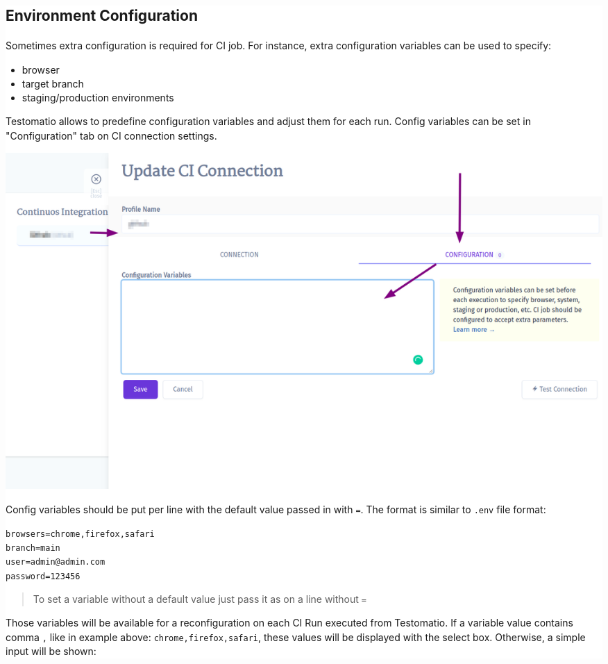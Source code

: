 ## Environment Configuration

Sometimes extra configuration is required for CI job. For instance, extra configuration variables can be used to specify:

* browser
* target branch
* staging/production environments

Testomatio allows to predefine configuration variables and adjust them for each run. Config variables can be set in "Configuration" tab on CI connection settings.

![image](./images/108283747-85dac800-718c-11eb-918b-50d3aa7a27da.png)

Config variables should be put per line with the default value passed in with `=`. The format is similar to `.env` file format:

```
browsers=chrome,firefox,safari
branch=main
user=admin@admin.com
password=123456
```

> To set a variable without a default value just pass it as on a line without `=`

Those variables will be available for a reconfiguration on each CI Run executed from Testomatio.
If a variable value contains comma `,` like in example above: `chrome,firefox,safari`, these values will be displayed with the select box. Otherwise, a simple input will be shown:

